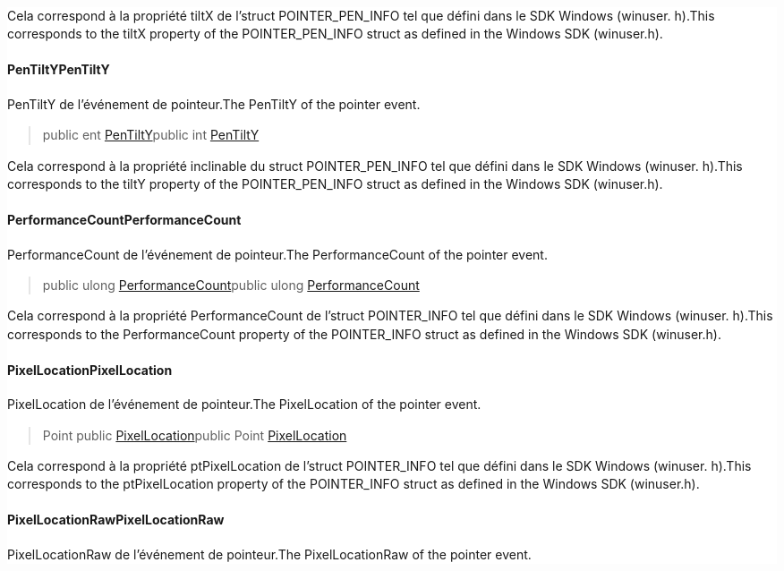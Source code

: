 <span data-ttu-id="85f7e-221">Cela correspond à la propriété tiltX de l’struct POINTER_PEN_INFO tel que défini dans le SDK Windows (winuser. h).</span><span class="sxs-lookup"><span data-stu-id="85f7e-221">This corresponds to the tiltX property of the POINTER_PEN_INFO struct as defined in the Windows SDK (winuser.h).</span></span>

#### <span data-ttu-id="85f7e-222">PenTiltY</span><span class="sxs-lookup"><span data-stu-id="85f7e-222">PenTiltY</span></span> 

<span data-ttu-id="85f7e-223">PenTiltY de l’événement de pointeur.</span><span class="sxs-lookup"><span data-stu-id="85f7e-223">The PenTiltY of the pointer event.</span></span>

> <span data-ttu-id="85f7e-224">public ent [PenTiltY](#pentilty)</span><span class="sxs-lookup"><span data-stu-id="85f7e-224">public int [PenTiltY](#pentilty)</span></span>

<span data-ttu-id="85f7e-225">Cela correspond à la propriété inclinable du struct POINTER_PEN_INFO tel que défini dans le SDK Windows (winuser. h).</span><span class="sxs-lookup"><span data-stu-id="85f7e-225">This corresponds to the tiltY property of the POINTER_PEN_INFO struct as defined in the Windows SDK (winuser.h).</span></span>

#### <span data-ttu-id="85f7e-226">PerformanceCount</span><span class="sxs-lookup"><span data-stu-id="85f7e-226">PerformanceCount</span></span> 

<span data-ttu-id="85f7e-227">PerformanceCount de l’événement de pointeur.</span><span class="sxs-lookup"><span data-stu-id="85f7e-227">The PerformanceCount of the pointer event.</span></span>

> <span data-ttu-id="85f7e-228">public ulong [PerformanceCount](#performancecount)</span><span class="sxs-lookup"><span data-stu-id="85f7e-228">public ulong [PerformanceCount](#performancecount)</span></span>

<span data-ttu-id="85f7e-229">Cela correspond à la propriété PerformanceCount de l’struct POINTER_INFO tel que défini dans le SDK Windows (winuser. h).</span><span class="sxs-lookup"><span data-stu-id="85f7e-229">This corresponds to the PerformanceCount property of the POINTER_INFO struct as defined in the Windows SDK (winuser.h).</span></span>

#### <span data-ttu-id="85f7e-230">PixelLocation</span><span class="sxs-lookup"><span data-stu-id="85f7e-230">PixelLocation</span></span> 

<span data-ttu-id="85f7e-231">PixelLocation de l’événement de pointeur.</span><span class="sxs-lookup"><span data-stu-id="85f7e-231">The PixelLocation of the pointer event.</span></span>

> <span data-ttu-id="85f7e-232">Point public [PixelLocation](#pixellocation)</span><span class="sxs-lookup"><span data-stu-id="85f7e-232">public Point [PixelLocation](#pixellocation)</span></span>

<span data-ttu-id="85f7e-233">Cela correspond à la propriété ptPixelLocation de l’struct POINTER_INFO tel que défini dans le SDK Windows (winuser. h).</span><span class="sxs-lookup"><span data-stu-id="85f7e-233">This corresponds to the ptPixelLocation property of the POINTER_INFO struct as defined in the Windows SDK (winuser.h).</span></span>

#### <span data-ttu-id="85f7e-234">PixelLocationRaw</span><span class="sxs-lookup"><span data-stu-id="85f7e-234">PixelLocationRaw</span></span> 

<span data-ttu-id="85f7e-235">PixelLocationRaw de l’événement de pointeur.</span><span class="sxs-lookup"><span data-stu-id="85f7e-235">The PixelLocationRaw of the pointer event.</span></span>
